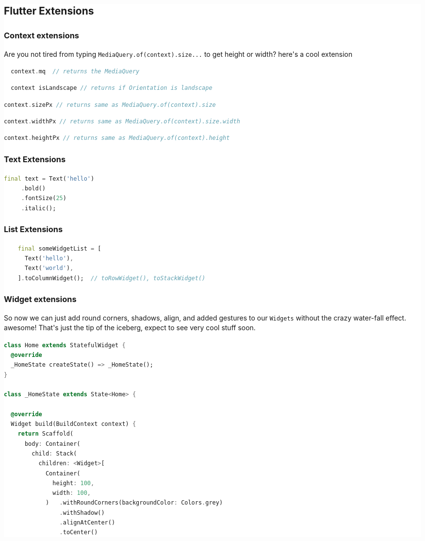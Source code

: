 ## Flutter Extensions

### Context extensions
Are you not tired from typing `MediaQuery.of(context).size...` to get height or width? here's a cool extension
```dart
  context.mq  // returns the MediaQuery
```

```dart
  context isLandscape // returns if Orientation is landscape
```

```dart
context.sizePx // returns same as MediaQuery.of(context).size
```

```dart
context.widthPx // returns same as MediaQuery.of(context).size.width
```

```dart
context.heightPx // returns same as MediaQuery.of(context).height
```

### Text Extensions
```dart
final text = Text('hello')
     .bold()
     .fontSize(25)
     .italic();
```

### List<Widget> Extensions
```dart
    final someWidgetList = [
      Text('hello'),
      Text('world'),
    ].toColumnWidget();  // toRowWidget(), toStackWidget()
```

### Widget extensions
So now we can just add round corners, shadows, align, and added gestures to our `Widgets` without the crazy water-fall effect. awesome!
That's just the tip of the iceberg, expect to see very cool stuff soon.
```dart
class Home extends StatefulWidget {
  @override
  _HomeState createState() => _HomeState();
}

class _HomeState extends State<Home> {

  @override
  Widget build(BuildContext context) {
    return Scaffold(
      body: Container(
        child: Stack(
          children: <Widget>[
            Container(
              height: 100,
              width: 100,
            )   .withRoundCorners(backgroundColor: Colors.grey)
                .withShadow()
                .alignAtCenter()
                .toCenter()
```